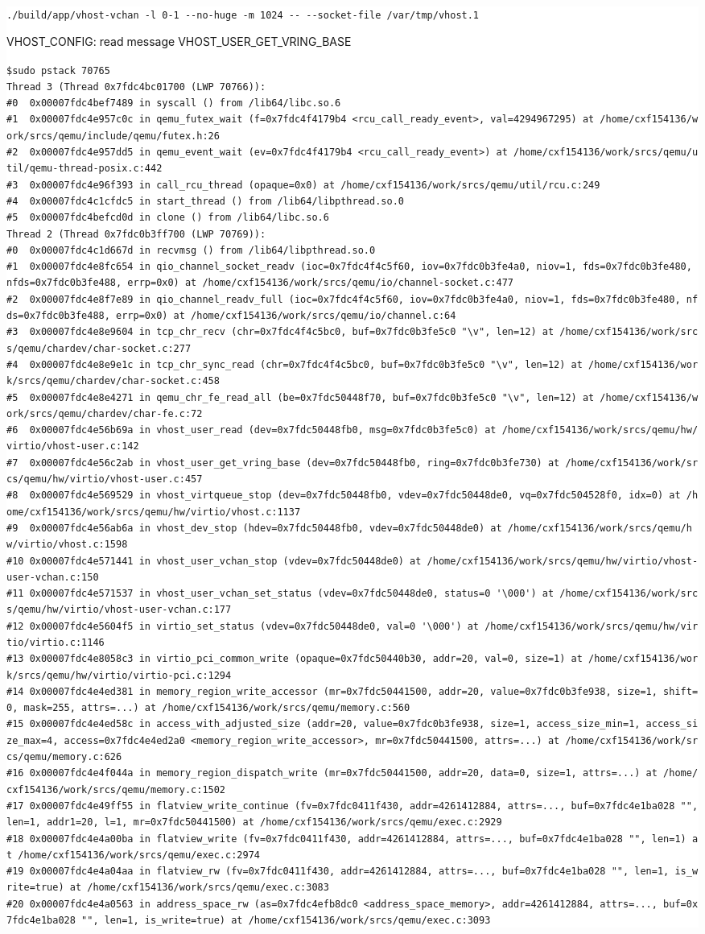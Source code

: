 ```
./build/app/vhost-vchan -l 0-1 --no-huge -m 1024 -- --socket-file /var/tmp/vhost.1
```

VHOST_CONFIG: read message VHOST_USER_GET_VRING_BASE

```
$sudo pstack 70765
Thread 3 (Thread 0x7fdc4bc01700 (LWP 70766)):
#0  0x00007fdc4bef7489 in syscall () from /lib64/libc.so.6
#1  0x00007fdc4e957c0c in qemu_futex_wait (f=0x7fdc4f4179b4 <rcu_call_ready_event>, val=4294967295) at /home/cxf154136/work/srcs/qemu/include/qemu/futex.h:26
#2  0x00007fdc4e957dd5 in qemu_event_wait (ev=0x7fdc4f4179b4 <rcu_call_ready_event>) at /home/cxf154136/work/srcs/qemu/util/qemu-thread-posix.c:442
#3  0x00007fdc4e96f393 in call_rcu_thread (opaque=0x0) at /home/cxf154136/work/srcs/qemu/util/rcu.c:249
#4  0x00007fdc4c1cfdc5 in start_thread () from /lib64/libpthread.so.0
#5  0x00007fdc4befcd0d in clone () from /lib64/libc.so.6
Thread 2 (Thread 0x7fdc0b3ff700 (LWP 70769)):
#0  0x00007fdc4c1d667d in recvmsg () from /lib64/libpthread.so.0
#1  0x00007fdc4e8fc654 in qio_channel_socket_readv (ioc=0x7fdc4f4c5f60, iov=0x7fdc0b3fe4a0, niov=1, fds=0x7fdc0b3fe480, nfds=0x7fdc0b3fe488, errp=0x0) at /home/cxf154136/work/srcs/qemu/io/channel-socket.c:477
#2  0x00007fdc4e8f7e89 in qio_channel_readv_full (ioc=0x7fdc4f4c5f60, iov=0x7fdc0b3fe4a0, niov=1, fds=0x7fdc0b3fe480, nfds=0x7fdc0b3fe488, errp=0x0) at /home/cxf154136/work/srcs/qemu/io/channel.c:64
#3  0x00007fdc4e8e9604 in tcp_chr_recv (chr=0x7fdc4f4c5bc0, buf=0x7fdc0b3fe5c0 "\v", len=12) at /home/cxf154136/work/srcs/qemu/chardev/char-socket.c:277
#4  0x00007fdc4e8e9e1c in tcp_chr_sync_read (chr=0x7fdc4f4c5bc0, buf=0x7fdc0b3fe5c0 "\v", len=12) at /home/cxf154136/work/srcs/qemu/chardev/char-socket.c:458
#5  0x00007fdc4e8e4271 in qemu_chr_fe_read_all (be=0x7fdc50448f70, buf=0x7fdc0b3fe5c0 "\v", len=12) at /home/cxf154136/work/srcs/qemu/chardev/char-fe.c:72
#6  0x00007fdc4e56b69a in vhost_user_read (dev=0x7fdc50448fb0, msg=0x7fdc0b3fe5c0) at /home/cxf154136/work/srcs/qemu/hw/virtio/vhost-user.c:142
#7  0x00007fdc4e56c2ab in vhost_user_get_vring_base (dev=0x7fdc50448fb0, ring=0x7fdc0b3fe730) at /home/cxf154136/work/srcs/qemu/hw/virtio/vhost-user.c:457
#8  0x00007fdc4e569529 in vhost_virtqueue_stop (dev=0x7fdc50448fb0, vdev=0x7fdc50448de0, vq=0x7fdc504528f0, idx=0) at /home/cxf154136/work/srcs/qemu/hw/virtio/vhost.c:1137
#9  0x00007fdc4e56ab6a in vhost_dev_stop (hdev=0x7fdc50448fb0, vdev=0x7fdc50448de0) at /home/cxf154136/work/srcs/qemu/hw/virtio/vhost.c:1598
#10 0x00007fdc4e571441 in vhost_user_vchan_stop (vdev=0x7fdc50448de0) at /home/cxf154136/work/srcs/qemu/hw/virtio/vhost-user-vchan.c:150
#11 0x00007fdc4e571537 in vhost_user_vchan_set_status (vdev=0x7fdc50448de0, status=0 '\000') at /home/cxf154136/work/srcs/qemu/hw/virtio/vhost-user-vchan.c:177
#12 0x00007fdc4e5604f5 in virtio_set_status (vdev=0x7fdc50448de0, val=0 '\000') at /home/cxf154136/work/srcs/qemu/hw/virtio/virtio.c:1146
#13 0x00007fdc4e8058c3 in virtio_pci_common_write (opaque=0x7fdc50440b30, addr=20, val=0, size=1) at /home/cxf154136/work/srcs/qemu/hw/virtio/virtio-pci.c:1294
#14 0x00007fdc4e4ed381 in memory_region_write_accessor (mr=0x7fdc50441500, addr=20, value=0x7fdc0b3fe938, size=1, shift=0, mask=255, attrs=...) at /home/cxf154136/work/srcs/qemu/memory.c:560
#15 0x00007fdc4e4ed58c in access_with_adjusted_size (addr=20, value=0x7fdc0b3fe938, size=1, access_size_min=1, access_size_max=4, access=0x7fdc4e4ed2a0 <memory_region_write_accessor>, mr=0x7fdc50441500, attrs=...) at /home/cxf154136/work/srcs/qemu/memory.c:626
#16 0x00007fdc4e4f044a in memory_region_dispatch_write (mr=0x7fdc50441500, addr=20, data=0, size=1, attrs=...) at /home/cxf154136/work/srcs/qemu/memory.c:1502
#17 0x00007fdc4e49ff55 in flatview_write_continue (fv=0x7fdc0411f430, addr=4261412884, attrs=..., buf=0x7fdc4e1ba028 "", len=1, addr1=20, l=1, mr=0x7fdc50441500) at /home/cxf154136/work/srcs/qemu/exec.c:2929
#18 0x00007fdc4e4a00ba in flatview_write (fv=0x7fdc0411f430, addr=4261412884, attrs=..., buf=0x7fdc4e1ba028 "", len=1) at /home/cxf154136/work/srcs/qemu/exec.c:2974
#19 0x00007fdc4e4a04aa in flatview_rw (fv=0x7fdc0411f430, addr=4261412884, attrs=..., buf=0x7fdc4e1ba028 "", len=1, is_write=true) at /home/cxf154136/work/srcs/qemu/exec.c:3083
#20 0x00007fdc4e4a0563 in address_space_rw (as=0x7fdc4efb8dc0 <address_space_memory>, addr=4261412884, attrs=..., buf=0x7fdc4e1ba028 "", len=1, is_write=true) at /home/cxf154136/work/srcs/qemu/exec.c:3093
```